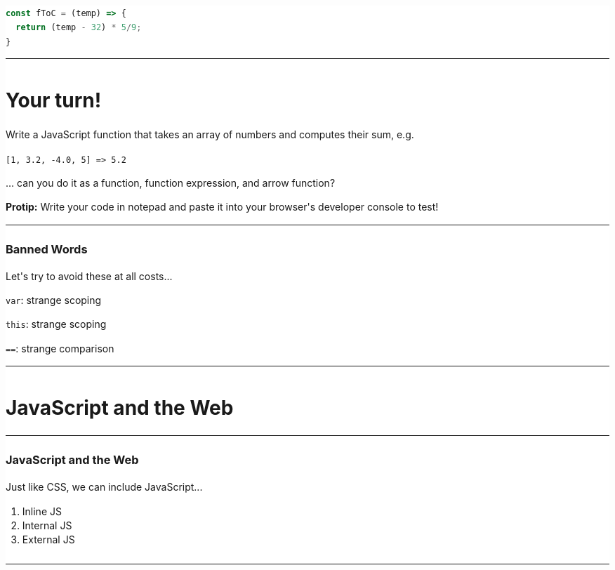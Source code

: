 ```javascript
const fToC = (temp) => {
  return (temp - 32) * 5/9;
}
```

---

# Your turn!

Write a JavaScript function that takes an array of numbers and computes their sum, e.g.

```
[1, 3.2, -4.0, 5] => 5.2
```

... can you do it as a function, function expression, and arrow function?

**Protip:** Write your code in notepad and paste it into your browser's developer console to test!

---

### Banned Words

Let's try to avoid these at all costs...

`var`: strange scoping

`this`: strange scoping

`==`: strange comparison



---

# JavaScript and the Web

---


<div>

### JavaScript and the Web

Just like CSS, we can include JavaScript...

1. Inline JS
2. Internal JS
3. External JS

</div>

###


---
